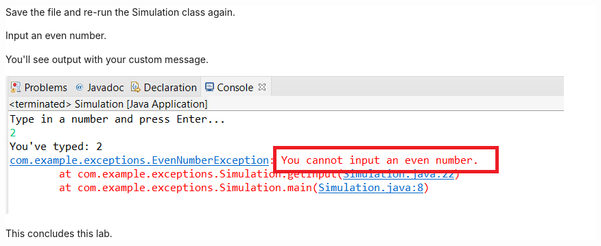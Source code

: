 Save the file and re-run the Simulation class again.

Input an even number.

You'll see output with your custom message.

![](images/image-8.png)

This concludes this lab.